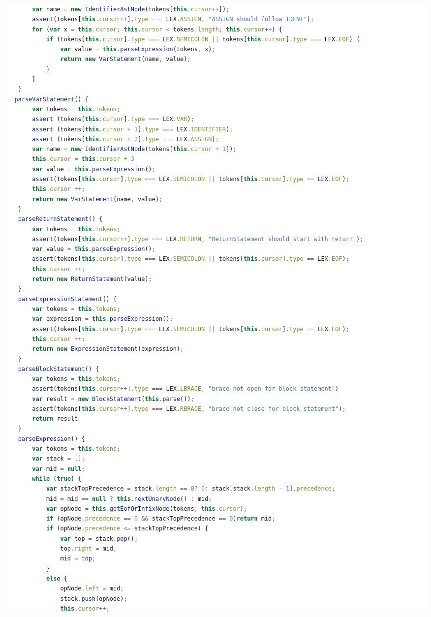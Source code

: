```js :parser_test6.mjs
        var name = new IdentifierAstNode(tokens[this.cursor++]);
        assert(tokens[this.cursor++].type === LEX.ASSIGN, "ASSIGN should follow IDENT");
        for (var x = this.cursor; this.cursor < tokens.length; this.cursor++) {
            if (tokens[this.cursor].type === LEX.SEMICOLON || tokens[this.cursor].type === LEX.EOF) {
                var value = this.parseExpression(tokens, x);
                return new VarStatement(name, value);
            }
        }
    }
   parseVarStatement() {
        var tokens = this.tokens;
        assert (tokens[this.cursor].type === LEX.VAR);
        assert (tokens[this.cursor + 1].type === LEX.IDENTIFIER);
        assert (tokens[this.cursor + 2].type === LEX.ASSIGN);
        var name = new IdentifierAstNode(tokens[this.cursor + 1]);
        this.cursor = this.cursor + 3
        var value = this.parseExpression();
        assert(tokens[this.cursor].type === LEX.SEMICOLON || tokens[this.cursor].type == LEX.EOF);
        this.cursor ++;
        return new VarStatement(name, value);
    }
    parseReturnStatement() {
        var tokens = this.tokens;
        assert(tokens[this.cursor++].type === LEX.RETURN, "ReturnStatement should start with return");
        var value = this.parseExpression();
        assert(tokens[this.cursor].type === LEX.SEMICOLON || tokens[this.cursor].type == LEX.EOF);
        this.cursor ++;
        return new ReturnStatement(value);
    }
    parseExpressionStatement() {
        var tokens = this.tokens;
        var expression = this.parseExpression();
        assert(tokens[this.cursor].type === LEX.SEMICOLON || tokens[this.cursor].type == LEX.EOF);
        this.cursor ++;
        return new ExpressionStatement(expression);
    }
    parseBlockStatement() {
        var tokens = this.tokens;
        assert(tokens[this.cursor++].type === LEX.LBRACE, "brace not open for block statement")
        var result = new BlockStatement(this.parse());
        assert(tokens[this.cursor++].type === LEX.RBRACE, "brace not close for block statement");
        return result
    }
    parseExpression() {
        var tokens = this.tokens;
        var stack = [];
        var mid = null;
        while (true) {
            var stackTopPrecedence = stack.length == 0? 0: stack[stack.length - 1].precedence;
            mid = mid == null ? this.nextUnaryNode() : mid;
            var opNode = this.getEofOrInfixNode(tokens, this.cursor);
            if (opNode.precedence == 0 && stackTopPrecedence == 0)return mid;
            if (opNode.precedence <= stackTopPrecedence) {
                var top = stack.pop();
                top.right = mid;
                mid = top;
            }
            else {
                opNode.left = mid;
                stack.push(opNode);
                this.cursor++;
```